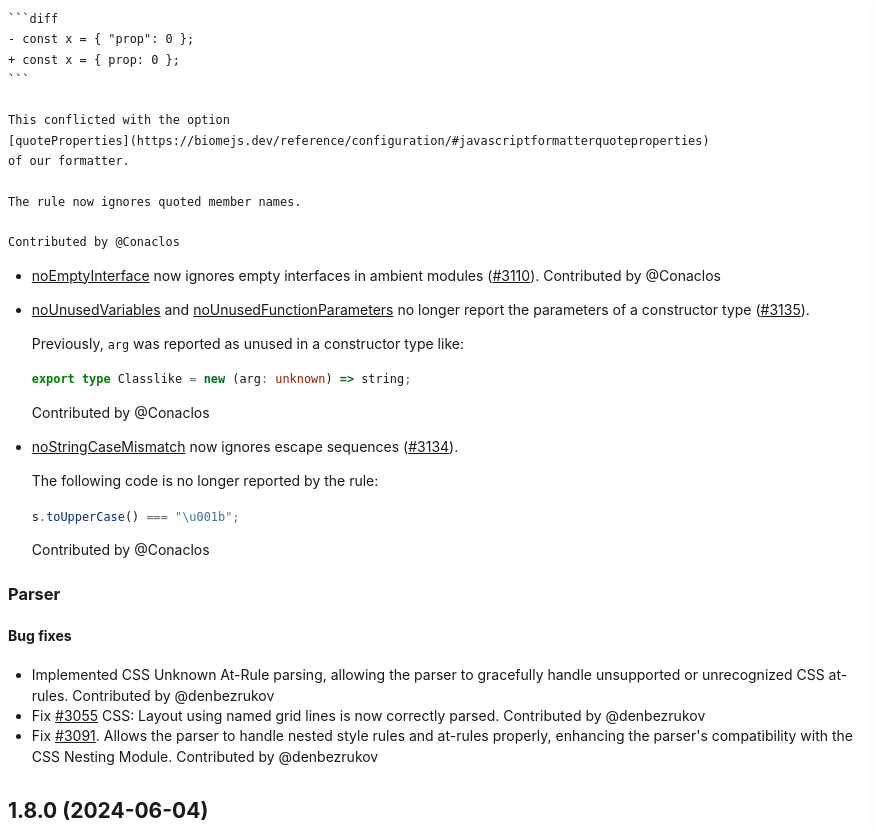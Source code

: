     ```diff
    - const x = { "prop": 0 };
    + const x = { prop: 0 };
    ```

    This conflicted with the option
    [quoteProperties](https://biomejs.dev/reference/configuration/#javascriptformatterquoteproperties)
    of our formatter.

    The rule now ignores quoted member names.

    Contributed by @Conaclos

-   [noEmptyInterface](https://biomejs.dev/linter/rules/no-empty-interface/) now
    ignores empty interfaces in ambient modules
    ([#3110](https://github.com/biomejs/biome/issues/3110)). Contributed by
    @Conaclos

-   [noUnusedVariables](https://biomejs.dev/linter/rules/no-unused-variables/)
    and
    [noUnusedFunctionParameters](https://biomejs.dev/linter/rules/no-unused-function-parameters/)
    no longer report the parameters of a constructor type
    ([#3135](https://github.com/biomejs/biome/issues/3135)).

    Previously, `arg` was reported as unused in a constructor type like:

    ```ts
    export type Classlike = new (arg: unknown) => string;
    ```

    Contributed by @Conaclos

-   [noStringCaseMismatch](https://biomejs.dev/linter/rules/no-string-case-mismatch/)
    now ignores escape sequences
    ([#3134](https://github.com/biomejs/biome/issues/3134)).

    The following code is no longer reported by the rule:

    ```js
    s.toUpperCase() === "\u001b";
    ```

    Contributed by @Conaclos

### Parser

#### Bug fixes

-   Implemented CSS Unknown At-Rule parsing, allowing the parser to gracefully
    handle unsupported or unrecognized CSS at-rules. Contributed by @denbezrukov
-   Fix [#3055](https://github.com/biomejs/biome/issues/3055) CSS: Layout using
    named grid lines is now correctly parsed. Contributed by @denbezrukov
-   Fix [#3091](https://github.com/biomejs/biome/issues/3091). Allows the parser
    to handle nested style rules and at-rules properly, enhancing the parser's
    compatibility with the CSS Nesting Module. Contributed by @denbezrukov

## 1.8.0 (2024-06-04)
